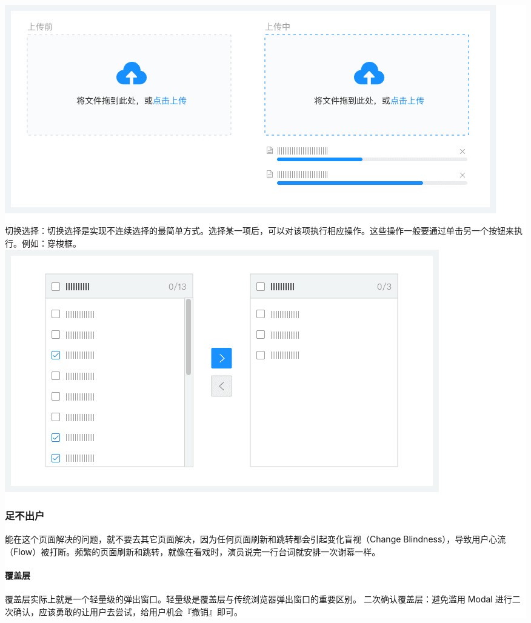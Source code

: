 <img class="demo-img" src="../../assets/images/principle/直截了当-利用拖放2.png" alt="直截了当-利用拖放2" />

切换选择：切换选择是实现不连续选择的最简单方式。选择某一项后，可以对该项执行相应操作。这些操作一般要通过单击另一个按钮来执行。例如：穿梭框。  
<img class="demo-img" src="../../assets/images/principle/直截了当-利用拖放3.png" alt="直截了当-利用拖放3" />

### 足不出户
能在这个页面解决的问题，就不要去其它页面解决，因为任何页面刷新和跳转都会引起变化盲视（Change Blindness），导致用户心流（Flow）被打断。频繁的页面刷新和跳转，就像在看戏时，演员说完一行台词就安排一次谢幕一样。

#### 覆盖层
覆盖层实际上就是一个轻量级的弹出窗口。轻量级是覆盖层与传统浏览器弹出窗口的重要区别。 二次确认覆盖层：避免滥用 Modal 进行二次确认，应该勇敢的让用户去尝试，给用户机会『撤销』即可。  